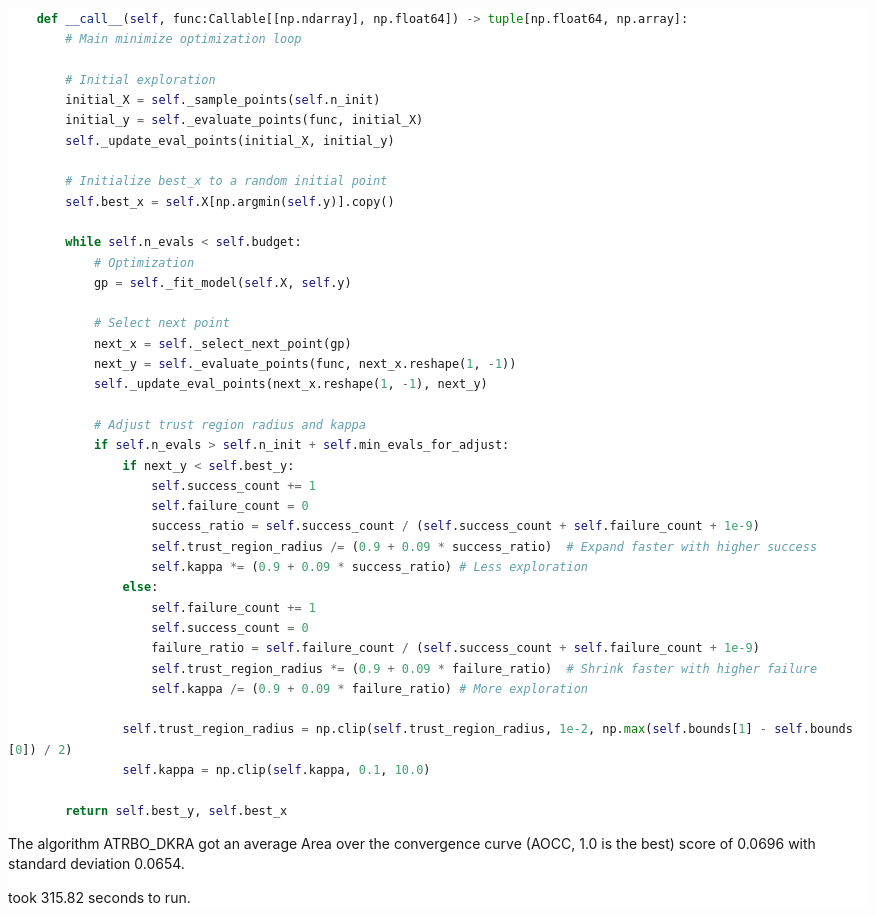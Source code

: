 ```python
    def __call__(self, func:Callable[[np.ndarray], np.float64]) -> tuple[np.float64, np.array]:
        # Main minimize optimization loop
        
        # Initial exploration
        initial_X = self._sample_points(self.n_init)
        initial_y = self._evaluate_points(func, initial_X)
        self._update_eval_points(initial_X, initial_y)

        # Initialize best_x to a random initial point
        self.best_x = self.X[np.argmin(self.y)].copy()

        while self.n_evals < self.budget:
            # Optimization
            gp = self._fit_model(self.X, self.y)

            # Select next point
            next_x = self._select_next_point(gp)
            next_y = self._evaluate_points(func, next_x.reshape(1, -1))
            self._update_eval_points(next_x.reshape(1, -1), next_y)

            # Adjust trust region radius and kappa
            if self.n_evals > self.n_init + self.min_evals_for_adjust:
                if next_y < self.best_y:
                    self.success_count += 1
                    self.failure_count = 0
                    success_ratio = self.success_count / (self.success_count + self.failure_count + 1e-9)
                    self.trust_region_radius /= (0.9 + 0.09 * success_ratio)  # Expand faster with higher success
                    self.kappa *= (0.9 + 0.09 * success_ratio) # Less exploration
                else:
                    self.failure_count += 1
                    self.success_count = 0
                    failure_ratio = self.failure_count / (self.success_count + self.failure_count + 1e-9)
                    self.trust_region_radius *= (0.9 + 0.09 * failure_ratio)  # Shrink faster with higher failure
                    self.kappa /= (0.9 + 0.09 * failure_ratio) # More exploration

                self.trust_region_radius = np.clip(self.trust_region_radius, 1e-2, np.max(self.bounds[1] - self.bounds[0]) / 2)
                self.kappa = np.clip(self.kappa, 0.1, 10.0)

        return self.best_y, self.best_x

```
The algorithm ATRBO_DKRA got an average Area over the convergence curve (AOCC, 1.0 is the best) score of 0.0696 with standard deviation 0.0654.

took 315.82 seconds to run.
